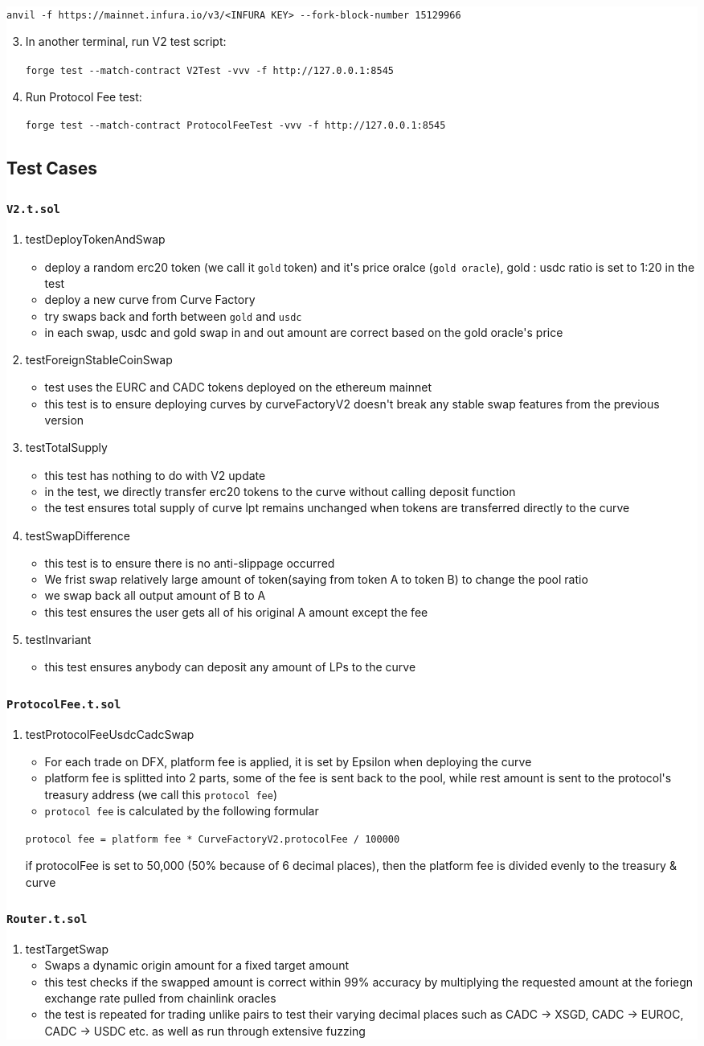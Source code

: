    ```
   anvil -f https://mainnet.infura.io/v3/<INFURA KEY> --fork-block-number 15129966
   ```

3. In another terminal, run V2 test script:

   ```
   forge test --match-contract V2Test -vvv -f http://127.0.0.1:8545
   ```

4. Run Protocol Fee test:

    ```
    forge test --match-contract ProtocolFeeTest -vvv -f http://127.0.0.1:8545
    ```

## Test Cases
### ```V2.t.sol```
1. testDeployTokenAndSwap

    - deploy a random erc20 token (we call it `gold` token) and it's price oralce (`gold oracle`), gold : usdc ratio is set to 1:20 in the test
    - deploy a new curve from Curve Factory
    - try swaps back and forth between `gold` and `usdc`
    - in each swap, usdc and gold swap in and out amount are correct based on the gold oracle's price

2. testForeignStableCoinSwap
    
    - test uses the EURC and CADC tokens deployed on the ethereum mainnet
    - this test is to ensure deploying curves by curveFactoryV2 doesn't break any stable swap features from the previous version

3. testTotalSupply

    - this test has nothing to do with V2 update
    - in the test, we directly transfer erc20 tokens to the curve without calling deposit function
    - the test ensures total supply of curve lpt remains unchanged when tokens are transferred directly to the curve
4. testSwapDifference

    - this test is to ensure there is no anti-slippage occurred
    - We frist swap relatively large amount of token(saying from token A to token B) to change the pool ratio
    - we swap back all output amount of B to A
    - this test ensures the user gets all of his original A amount except the fee
5. testInvariant

    - this test ensures anybody can deposit any amount of LPs to the curve
### ```ProtocolFee.t.sol```
1. testProtocolFeeUsdcCadcSwap

    - For each trade on DFX, platform fee is applied, it is set by Epsilon when deploying the curve
    - platform fee is splitted into 2 parts, some of the fee is sent back to the pool, while rest amount is sent to the protocol's treasury address (we call this `protocol fee`)
    - `protocol fee` is calculated by the following formular
    ```
    protocol fee = platform fee * CurveFactoryV2.protocolFee / 100000
    ```
    if protocolFee is set to 50,000 (50% because of 6 decimal places), then the platform fee is divided evenly to the treasury & curve
### ```Router.t.sol```
1. testTargetSwap
    - Swaps a dynamic origin amount for a fixed target amount
    - this test checks if the swapped amount is correct within 99% accuracy by multiplying the requested amount at the foriegn exchange rate pulled from chainlink oracles
    - the test is repeated for trading unlike pairs to test their varying decimal places such as CADC -> XSGD, CADC -> EUROC, CADC -> USDC etc. as well as run through extensive fuzzing